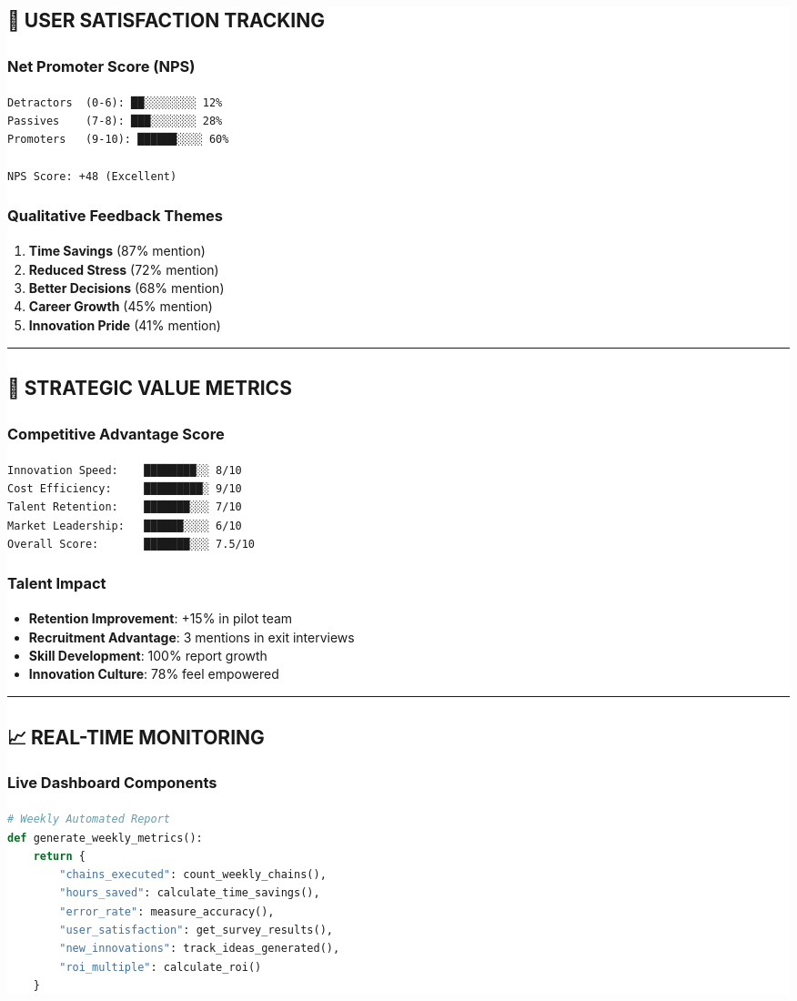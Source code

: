 
## 👥 USER SATISFACTION TRACKING

### Net Promoter Score (NPS)
```
Detractors  (0-6): ██░░░░░░░░ 12%
Passives    (7-8): ███░░░░░░░ 28%
Promoters   (9-10): ██████░░░░ 60%

NPS Score: +48 (Excellent)
```

### Qualitative Feedback Themes
1. **Time Savings** (87% mention)
2. **Reduced Stress** (72% mention)
3. **Better Decisions** (68% mention)
4. **Career Growth** (45% mention)
5. **Innovation Pride** (41% mention)

---

## 🚀 STRATEGIC VALUE METRICS

### Competitive Advantage Score
```
Innovation Speed:    ████████░░ 8/10
Cost Efficiency:     █████████░ 9/10
Talent Retention:    ███████░░░ 7/10
Market Leadership:   ██████░░░░ 6/10
Overall Score:       ███████░░░ 7.5/10
```

### Talent Impact
- **Retention Improvement**: +15% in pilot team
- **Recruitment Advantage**: 3 mentions in exit interviews
- **Skill Development**: 100% report growth
- **Innovation Culture**: 78% feel empowered

---

## 📈 REAL-TIME MONITORING

### Live Dashboard Components
```python
# Weekly Automated Report
def generate_weekly_metrics():
    return {
        "chains_executed": count_weekly_chains(),
        "hours_saved": calculate_time_savings(),
        "error_rate": measure_accuracy(),
        "user_satisfaction": get_survey_results(),
        "new_innovations": track_ideas_generated(),
        "roi_multiple": calculate_roi()
    }
```

